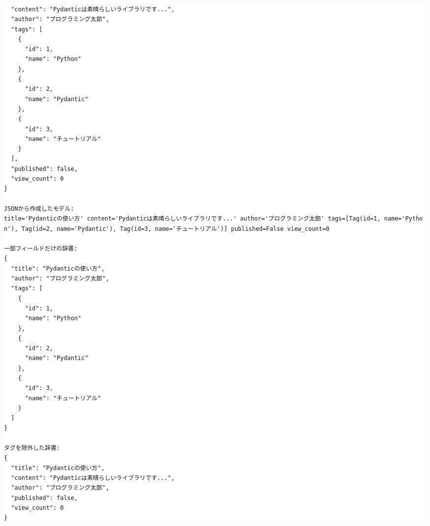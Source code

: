 ```
  "content": "Pydanticは素晴らしいライブラリです...",
  "author": "プログラミング太郎",
  "tags": [
    {
      "id": 1,
      "name": "Python"
    },
    {
      "id": 2,
      "name": "Pydantic"
    },
    {
      "id": 3,
      "name": "チュートリアル"
    }
  ],
  "published": false,
  "view_count": 0
}

JSONから作成したモデル:
title='Pydanticの使い方' content='Pydanticは素晴らしいライブラリです...' author='プログラミング太郎' tags=[Tag(id=1, name='Python'), Tag(id=2, name='Pydantic'), Tag(id=3, name='チュートリアル')] published=False view_count=0

一部フィールドだけの辞書:
{
  "title": "Pydanticの使い方",
  "author": "プログラミング太郎",
  "tags": [
    {
      "id": 1,
      "name": "Python"
    },
    {
      "id": 2,
      "name": "Pydantic"
    },
    {
      "id": 3,
      "name": "チュートリアル"
    }
  ]
}

タグを除外した辞書:
{
  "title": "Pydanticの使い方",
  "content": "Pydanticは素晴らしいライブラリです...",
  "author": "プログラミング太郎",
  "published": false,
  "view_count": 0
}
```
